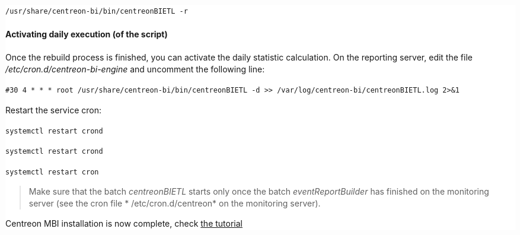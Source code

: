 ```shell
/usr/share/centreon-bi/bin/centreonBIETL -r
```

#### Activating daily execution (of the script)

Once the rebuild process is finished, you can activate the daily
statistic calculation. On the reporting server, edit the file
*/etc/cron.d/centreon-bi-engine* and uncomment the following line:

```shell
#30 4 * * * root /usr/share/centreon-bi/bin/centreonBIETL -d >> /var/log/centreon-bi/centreonBIETL.log 2>&1
```

Restart the service cron:

<Tabs groupId="sync">
<TabItem value="Alma / RHEL / Oracle Linux 8" label="Alma / RHEL / Oracle Linux 8">

```shell
systemctl restart crond
```

</TabItem>
<TabItem value="CentOS 7" label="CentOS 7">

```shell
systemctl restart crond
```

</TabItem>
<TabItem value="Debian 11" label="Debian 11">

```shell
systemctl restart cron
```

</TabItem>
</Tabs>

> Make sure that the batch *centreonBIETL* starts only once the batch
> *eventReportBuilder* has finished on the monitoring server (see the cron
> file \* /etc/cron.d/centreon\* on the monitoring server).

Centreon MBI installation is now complete, check [the tutorial](../getting-started/analyze-resources-availability.md)

